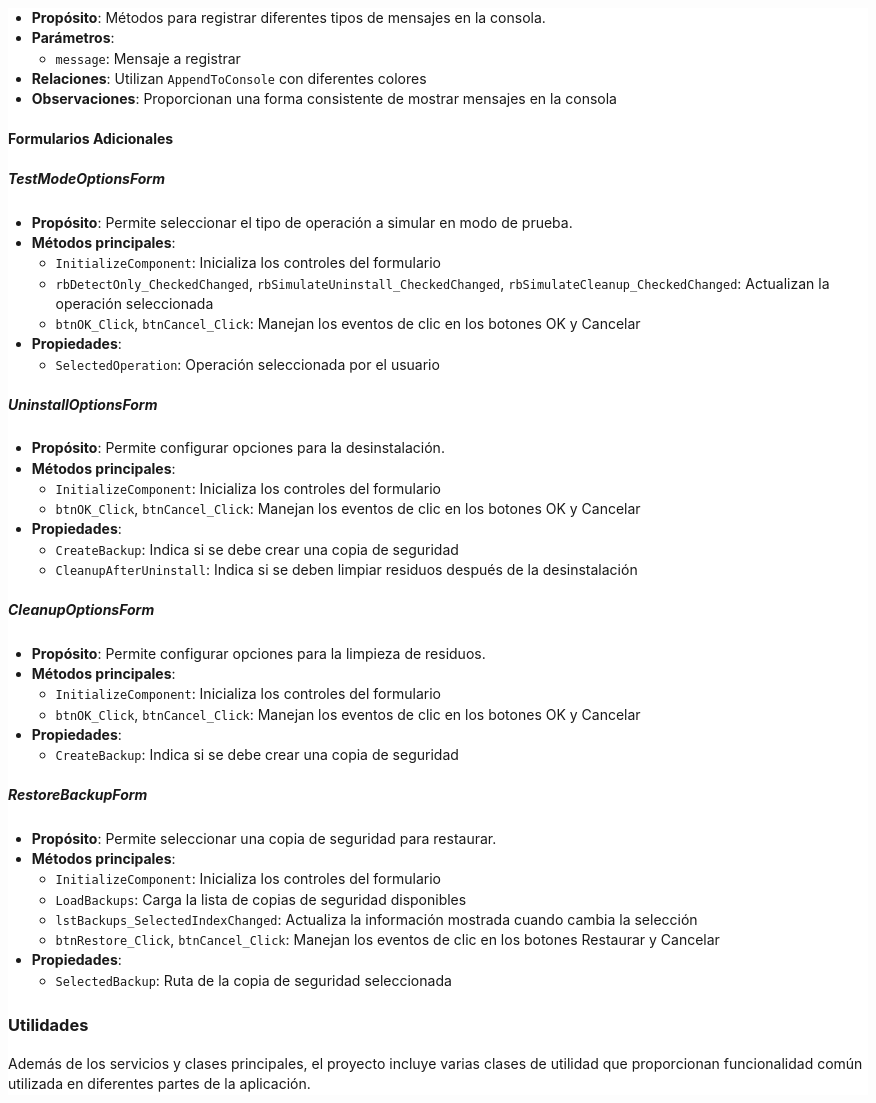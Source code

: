 - **Propósito**: Métodos para registrar diferentes tipos de mensajes en la consola.
- **Parámetros**:
  - `message`: Mensaje a registrar
- **Relaciones**: Utilizan `AppendToConsole` con diferentes colores
- **Observaciones**: Proporcionan una forma consistente de mostrar mensajes en la consola

#### Formularios Adicionales

##### TestModeOptionsForm

- **Propósito**: Permite seleccionar el tipo de operación a simular en modo de prueba.
- **Métodos principales**:
  - `InitializeComponent`: Inicializa los controles del formulario
  - `rbDetectOnly_CheckedChanged`, `rbSimulateUninstall_CheckedChanged`, `rbSimulateCleanup_CheckedChanged`: Actualizan la operación seleccionada
  - `btnOK_Click`, `btnCancel_Click`: Manejan los eventos de clic en los botones OK y Cancelar
- **Propiedades**:
  - `SelectedOperation`: Operación seleccionada por el usuario

##### UninstallOptionsForm

- **Propósito**: Permite configurar opciones para la desinstalación.
- **Métodos principales**:
  - `InitializeComponent`: Inicializa los controles del formulario
  - `btnOK_Click`, `btnCancel_Click`: Manejan los eventos de clic en los botones OK y Cancelar
- **Propiedades**:
  - `CreateBackup`: Indica si se debe crear una copia de seguridad
  - `CleanupAfterUninstall`: Indica si se deben limpiar residuos después de la desinstalación

##### CleanupOptionsForm

- **Propósito**: Permite configurar opciones para la limpieza de residuos.
- **Métodos principales**:
  - `InitializeComponent`: Inicializa los controles del formulario
  - `btnOK_Click`, `btnCancel_Click`: Manejan los eventos de clic en los botones OK y Cancelar
- **Propiedades**:
  - `CreateBackup`: Indica si se debe crear una copia de seguridad

##### RestoreBackupForm

- **Propósito**: Permite seleccionar una copia de seguridad para restaurar.
- **Métodos principales**:
  - `InitializeComponent`: Inicializa los controles del formulario
  - `LoadBackups`: Carga la lista de copias de seguridad disponibles
  - `lstBackups_SelectedIndexChanged`: Actualiza la información mostrada cuando cambia la selección
  - `btnRestore_Click`, `btnCancel_Click`: Manejan los eventos de clic en los botones Restaurar y Cancelar
- **Propiedades**:
  - `SelectedBackup`: Ruta de la copia de seguridad seleccionada

### Utilidades

Además de los servicios y clases principales, el proyecto incluye varias clases de utilidad que proporcionan funcionalidad común utilizada en diferentes partes de la aplicación.
